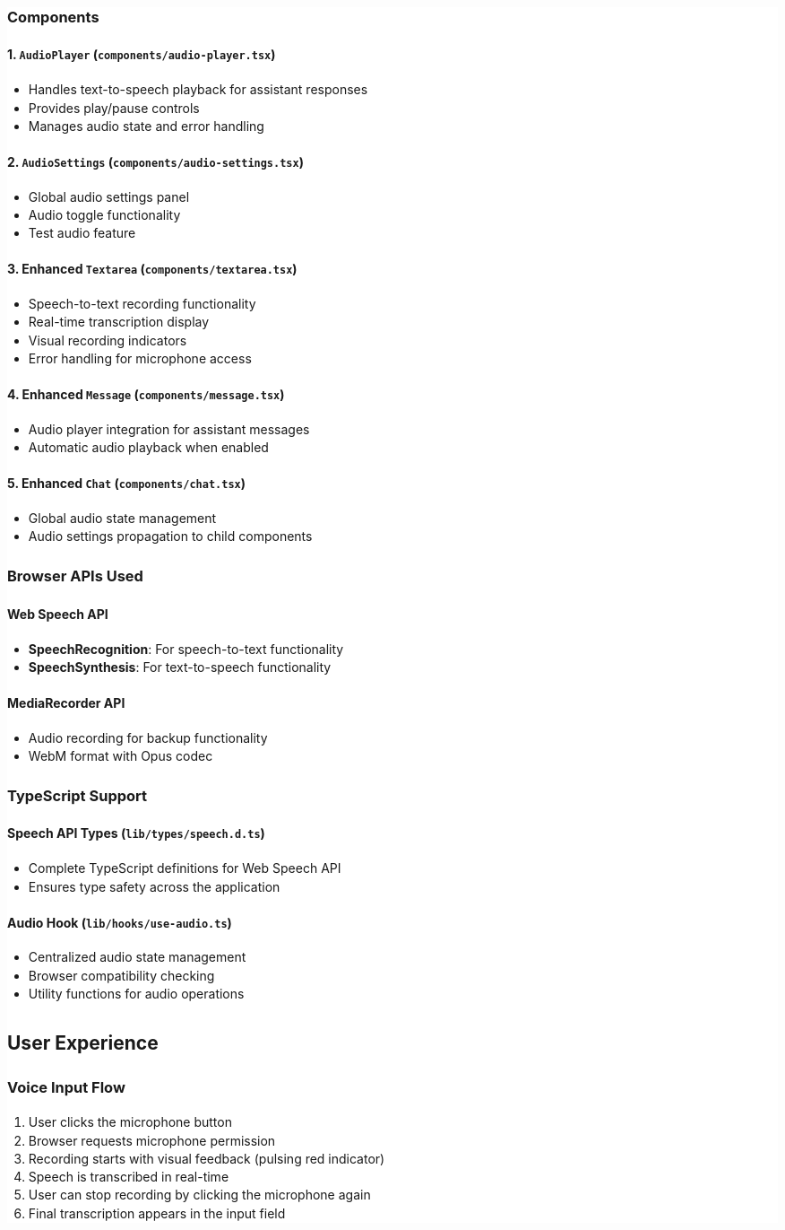 ### Components

#### 1. `AudioPlayer` (`components/audio-player.tsx`)
- Handles text-to-speech playback for assistant responses
- Provides play/pause controls
- Manages audio state and error handling

#### 2. `AudioSettings` (`components/audio-settings.tsx`)
- Global audio settings panel
- Audio toggle functionality
- Test audio feature

#### 3. Enhanced `Textarea` (`components/textarea.tsx`)
- Speech-to-text recording functionality
- Real-time transcription display
- Visual recording indicators
- Error handling for microphone access

#### 4. Enhanced `Message` (`components/message.tsx`)
- Audio player integration for assistant messages
- Automatic audio playback when enabled

#### 5. Enhanced `Chat` (`components/chat.tsx`)
- Global audio state management
- Audio settings propagation to child components

### Browser APIs Used

#### Web Speech API
- **SpeechRecognition**: For speech-to-text functionality
- **SpeechSynthesis**: For text-to-speech functionality

#### MediaRecorder API
- Audio recording for backup functionality
- WebM format with Opus codec

### TypeScript Support

#### Speech API Types (`lib/types/speech.d.ts`)
- Complete TypeScript definitions for Web Speech API
- Ensures type safety across the application

#### Audio Hook (`lib/hooks/use-audio.ts`)
- Centralized audio state management
- Browser compatibility checking
- Utility functions for audio operations

## User Experience

### Voice Input Flow
1. User clicks the microphone button
2. Browser requests microphone permission
3. Recording starts with visual feedback (pulsing red indicator)
4. Speech is transcribed in real-time
5. User can stop recording by clicking the microphone again
6. Final transcription appears in the input field
